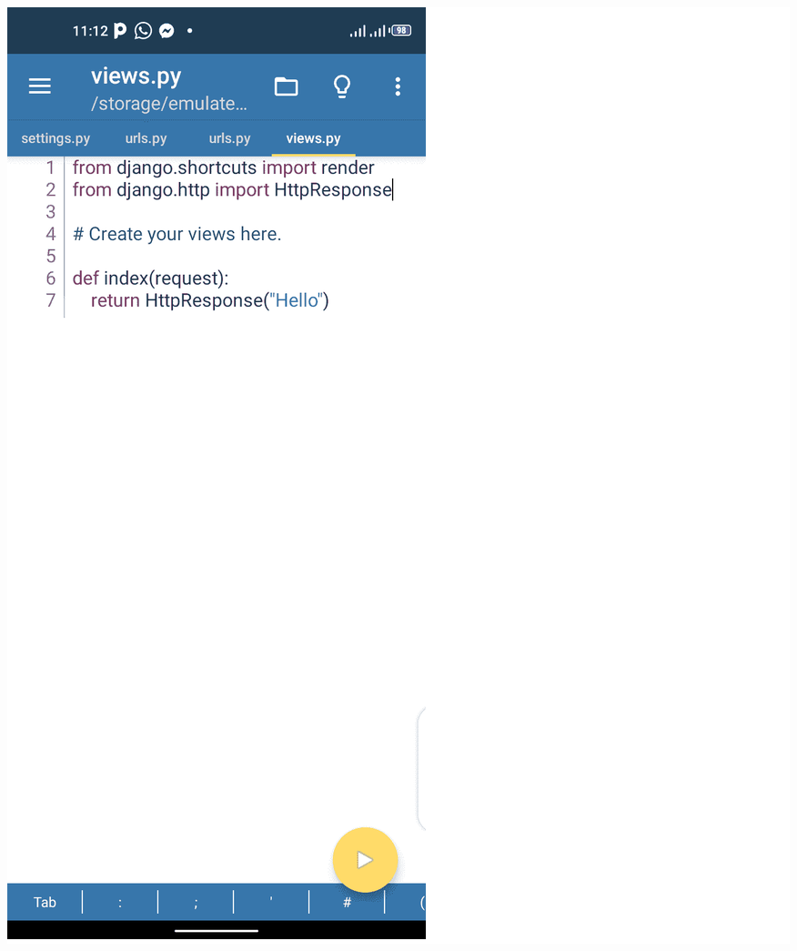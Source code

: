 ![QUpf-9cT8Z-dKXTkO1FTm2-IkjD3_NIfYSQCy_XlALUTnIg_XrrxKurZLAJ19DQCk1W5mqBx4Mo5IL9ycL5gGS_w4LyI4zXxSo8y23mNaZ2OodFg-qLEi3Dh2FN_m7ueYjPYrb4](img/bbf4f88dc84501e099c5309b4ce101f6.png)
